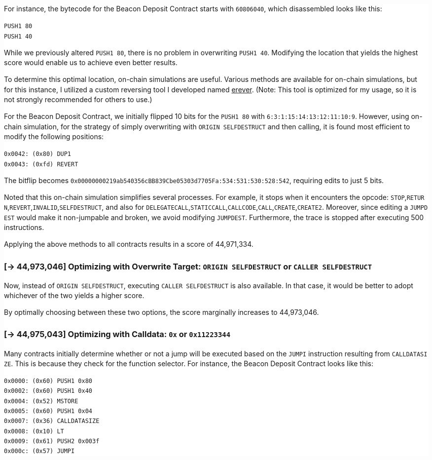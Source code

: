 For instance, the bytecode for the Beacon Deposit Contract starts with `60806040`, which disassembled looks like this:

```
PUSH1 80
PUSH1 40
```

While we previously altered `PUSH1 80`, there is no problem in overwriting `PUSH1 40`.
Modifying the location that yields the highest score would enable us to achieve even better results.

To determine this optimal location, on-chain simulations are useful.
Various methods are available for on-chain simulations, but for this instance, I utilized a custom reversing tool I developed named [erever](https://github.com/minaminao/erever).
(Note: This tool is optimized for my usage, so it is not strongly recommended for others to use.)

For the Beacon Deposit Contract, we initially flipped 10 bits for the `PUSH1 80` with `6:3:1:15:14:13:12:11:10:9`.
However, using on-chain simulation, for the strategy of simply overwriting with `ORIGIN SELFDESTRUCT` and then calling, it is found most efficient to modify the following positions:

```
0x0042: (0x80) DUP1
0x0043: (0xfd) REVERT
```

The bitflip becomes `0x00000000219ab540356cBB839Cbe05303d7705Fa:534:531:530:528:542`, requiring edits to just 5 bits.

Noted that this on-chain simulation simplifies several processes.
For example, it stops when it encounters the opcode: `STOP`,`RETURN`,`REVERT`,`INVALID`,`SELFDESTRUCT`, and also for `DELEGATECALL`,`STATICCALL`,`CALLCODE`,`CALL`,`CREATE`,`CREATE2`.
Moreover, since editing a `JUMPDEST` would make it non-jumpable and broken, we avoid modifying `JUMPDEST`.
Furthermore, the trace is stopped after executing 500 instructions.

Applying the above methods to all contracts results in a score of 44,971,334.

### [-> 44,973,046] Optimizing with Overwrite Target: `ORIGIN SELFDESTRUCT` or `CALLER SELFDESTRUCT`

Now, instead of `ORIGIN SELFDESTRUCT`, executing `CALLER SELFDESTRUCT` is also available.
In that case, it would be better to adopt whichever of the two yields a higher score.

By optimally choosing between these two options, the score marginally increases to 44,973,046.

### [-> 44,975,043] Optimizing with Calldata: `0x` or `0x11223344`

Many contracts initially determine whether or not a jump will be executed based on the `JUMPI` instruction resulting from `CALLDATASIZE`.
This is because they check for the function selector.
For instance, the Beacon Deposit Contract looks like this:

```
0x0000: (0x60) PUSH1 0x80
0x0002: (0x60) PUSH1 0x40
0x0004: (0x52) MSTORE
0x0005: (0x60) PUSH1 0x04
0x0007: (0x36) CALLDATASIZE
0x0008: (0x10) LT
0x0009: (0x61) PUSH2 0x003f
0x000c: (0x57) JUMPI
```
